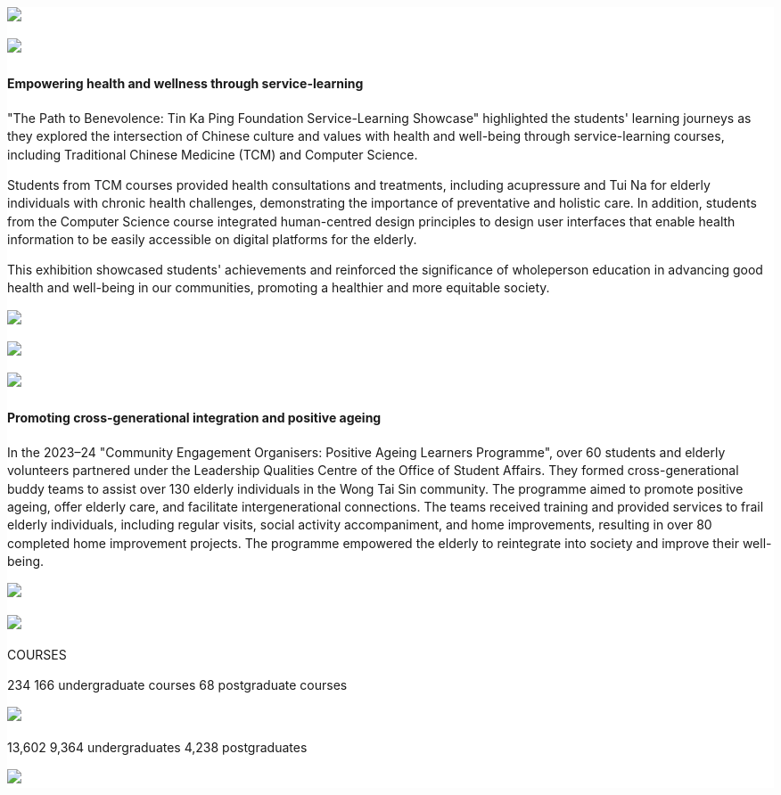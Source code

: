![](_page_7_Picture_13.jpeg)

![](_page_7_Picture_14.jpeg)

#### Empowering health and wellness through service-learning

"The Path to Benevolence: Tin Ka Ping Foundation Service-Learning Showcase" highlighted the students' learning journeys as they explored the intersection of Chinese culture and values with health and well-being through service-learning courses, including Traditional Chinese Medicine (TCM) and Computer Science.

Students from TCM courses provided health consultations and treatments, including acupressure and Tui Na for elderly individuals with chronic health challenges, demonstrating the importance of preventative and holistic care. In addition, students from the Computer Science course integrated human-centred design principles to design user interfaces that enable health information to be easily accessible on digital platforms for the elderly.

This exhibition showcased students' achievements and reinforced the significance of wholeperson education in advancing good health and well-being in our communities, promoting a healthier and more equitable society.

![](_page_8_Picture_4.jpeg)

![](_page_8_Picture_5.jpeg)

![](_page_8_Picture_6.jpeg)

#### Promoting cross-generational integration and positive ageing

In the 2023–24 "Community Engagement Organisers: Positive Ageing Learners Programme", over 60 students and elderly volunteers partnered under the Leadership Qualities Centre of the Office of Student Affairs. They formed cross-generational buddy teams to assist over 130 elderly individuals in the Wong Tai Sin community. The programme aimed to promote positive ageing, offer elderly care, and facilitate intergenerational connections. The teams received training and provided services to frail elderly individuals, including regular visits, social activity accompaniment, and home improvements, resulting in over 80 completed home improvement projects. The programme empowered the elderly to reintegrate into society and improve their well-being.

![](_page_8_Picture_9.jpeg)

![](_page_8_Picture_10.jpeg)

COURSES

234 166 undergraduate courses 68 postgraduate courses

![](_page_8_Picture_13.jpeg)

13,602 9,364 undergraduates 4,238 postgraduates

![](_page_8_Picture_18.jpeg)
